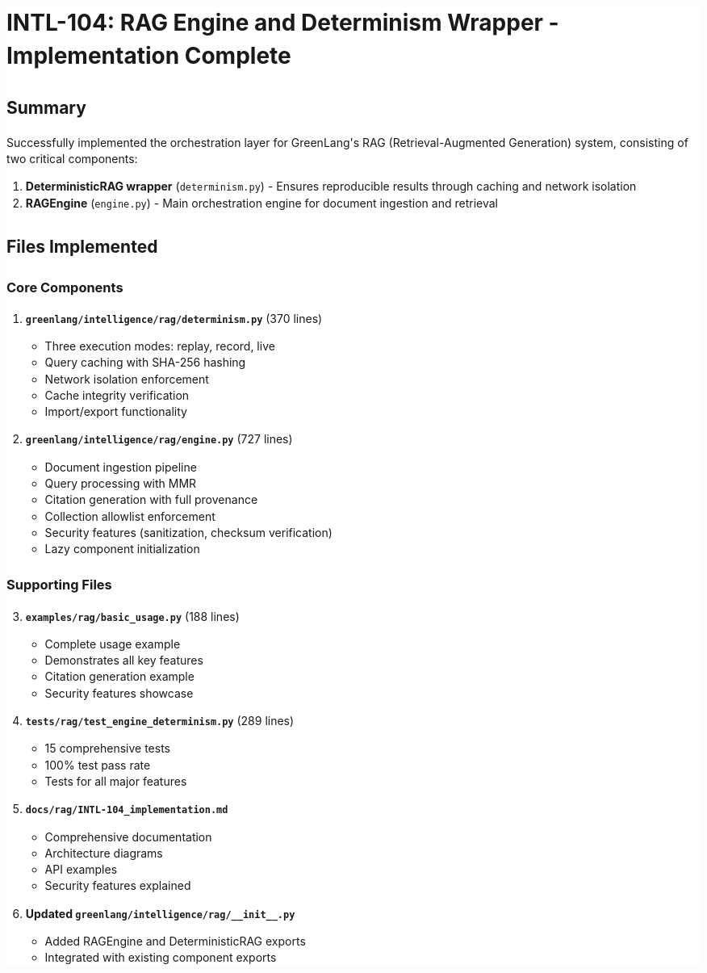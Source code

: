 # INTL-104: RAG Engine and Determinism Wrapper - Implementation Complete

## Summary

Successfully implemented the orchestration layer for GreenLang's RAG (Retrieval-Augmented Generation) system, consisting of two critical components:

1. **DeterministicRAG wrapper** (`determinism.py`) - Ensures reproducible results through caching and network isolation
2. **RAGEngine** (`engine.py`) - Main orchestration engine for document ingestion and retrieval

## Files Implemented

### Core Components

1. **`greenlang/intelligence/rag/determinism.py`** (370 lines)
   - Three execution modes: replay, record, live
   - Query caching with SHA-256 hashing
   - Network isolation enforcement
   - Cache integrity verification
   - Import/export functionality

2. **`greenlang/intelligence/rag/engine.py`** (727 lines)
   - Document ingestion pipeline
   - Query processing with MMR
   - Citation generation with full provenance
   - Collection allowlist enforcement
   - Security features (sanitization, checksum verification)
   - Lazy component initialization

### Supporting Files

3. **`examples/rag/basic_usage.py`** (188 lines)
   - Complete usage example
   - Demonstrates all key features
   - Citation generation example
   - Security features showcase

4. **`tests/rag/test_engine_determinism.py`** (289 lines)
   - 15 comprehensive tests
   - 100% test pass rate
   - Tests for all major features

5. **`docs/rag/INTL-104_implementation.md`**
   - Comprehensive documentation
   - Architecture diagrams
   - API examples
   - Security features explained

6. **Updated `greenlang/intelligence/rag/__init__.py`**
   - Added RAGEngine and DeterministicRAG exports
   - Integrated with existing component exports
